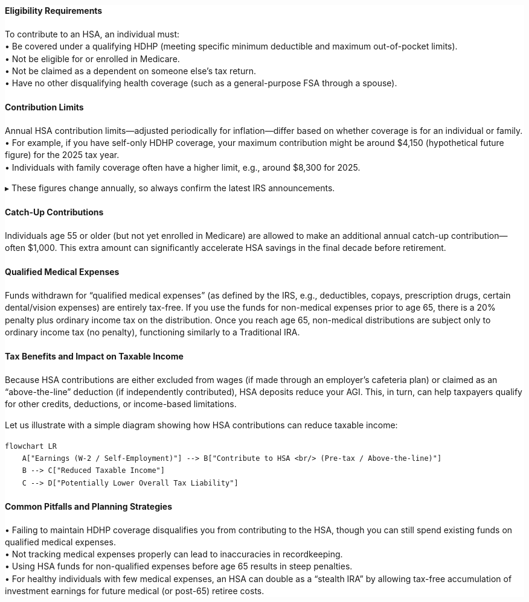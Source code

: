 #### Eligibility Requirements
To contribute to an HSA, an individual must:  
• Be covered under a qualifying HDHP (meeting specific minimum deductible and maximum out-of-pocket limits).  
• Not be eligible for or enrolled in Medicare.  
• Not be claimed as a dependent on someone else’s tax return.  
• Have no other disqualifying health coverage (such as a general-purpose FSA through a spouse).

#### Contribution Limits
Annual HSA contribution limits—adjusted periodically for inflation—differ based on whether coverage is for an individual or family.  
• For example, if you have self-only HDHP coverage, your maximum contribution might be around $4,150 (hypothetical future figure) for the 2025 tax year.  
• Individuals with family coverage often have a higher limit, e.g., around $8,300 for 2025.  

▸ These figures change annually, so always confirm the latest IRS announcements.

#### Catch-Up Contributions
Individuals age 55 or older (but not yet enrolled in Medicare) are allowed to make an additional annual catch-up contribution—often $1,000. This extra amount can significantly accelerate HSA savings in the final decade before retirement.

#### Qualified Medical Expenses
Funds withdrawn for “qualified medical expenses” (as defined by the IRS, e.g., deductibles, copays, prescription drugs, certain dental/vision expenses) are entirely tax-free. If you use the funds for non-medical expenses prior to age 65, there is a 20% penalty plus ordinary income tax on the distribution. Once you reach age 65, non-medical distributions are subject only to ordinary income tax (no penalty), functioning similarly to a Traditional IRA.

#### Tax Benefits and Impact on Taxable Income
Because HSA contributions are either excluded from wages (if made through an employer’s cafeteria plan) or claimed as an “above-the-line” deduction (if independently contributed), HSA deposits reduce your AGI. This, in turn, can help taxpayers qualify for other credits, deductions, or income-based limitations.

Let us illustrate with a simple diagram showing how HSA contributions can reduce taxable income:

```mermaid
flowchart LR
    A["Earnings (W-2 / Self-Employment)"] --> B["Contribute to HSA <br/> (Pre-tax / Above-the-line)"]
    B --> C["Reduced Taxable Income"]
    C --> D["Potentially Lower Overall Tax Liability"]
```

#### Common Pitfalls and Planning Strategies
• Failing to maintain HDHP coverage disqualifies you from contributing to the HSA, though you can still spend existing funds on qualified medical expenses.  
• Not tracking medical expenses properly can lead to inaccuracies in recordkeeping.  
• Using HSA funds for non-qualified expenses before age 65 results in steep penalties.  
• For healthy individuals with few medical expenses, an HSA can double as a “stealth IRA” by allowing tax-free accumulation of investment earnings for future medical (or post-65) retiree costs.  
